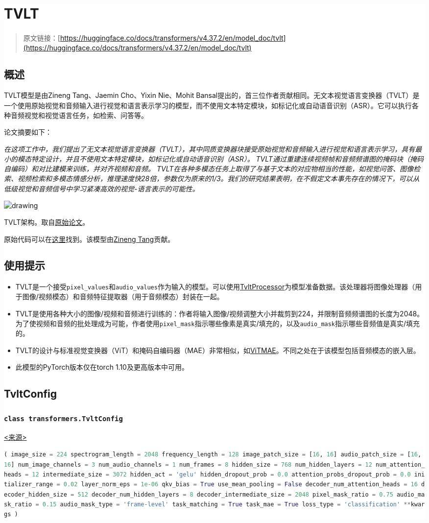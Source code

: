 # TVLT

> 原文链接：[https://huggingface.co/docs/transformers/v4.37.2/en/model_doc/tvlt](https://huggingface.co/docs/transformers/v4.37.2/en/model_doc/tvlt)

## 概述

TVLT模型是由Zineng Tang、Jaemin Cho、Yixin Nie、Mohit Bansal提出的，首三位作者贡献相同。无文本视觉语言变换器（TVLT）是一个使用原始视觉和音频输入进行视觉和语言表示学习的模型，而不使用文本特定模块，如标记化或自动语音识别（ASR）。它可以执行各种音频视觉和视觉语言任务，如检索、问答等。

论文摘要如下：

*在这项工作中，我们提出了无文本视觉语言变换器（TVLT），其中同质变换器块接受原始视觉和音频输入进行视觉和语言表示学习，具有最小的模态特定设计，并且不使用文本特定模块，如标记化或自动语音识别（ASR）。 TVLT通过重建连续视频帧和音频频谱图的掩码块（掩码自编码）和对比建模来训练，并对齐视频和音频。 TVLT在各种多模态任务上取得了与基于文本的对应物相当的性能，如视觉问答、图像检索、视频检索和多模态情感分析，推理速度快28倍，参数仅为原来的1/3。我们的研究结果表明，在不假定文本事先存在的情况下，可以从低级视觉和音频信号中学习紧凑高效的视觉-语言表示的可能性。*

![drawing](../Images/92ae6f0b7d6dba10fca15ab2ef309bb0.png)

TVLT架构。取自[原始论文]([https://arxiv.org/abs/2102.03334](https://arxiv.org/abs/2209.14156))。

原始代码可以在[这里](https://github.com/zinengtang/TVLT)找到。该模型由[Zineng Tang](https://huggingface.co/ZinengTang)贡献。

## 使用提示

+   TVLT是一个接受`pixel_values`和`audio_values`作为输入的模型。可以使用[TvltProcessor](/docs/transformers/v4.37.2/en/model_doc/tvlt#transformers.TvltProcessor)为模型准备数据。该处理器将图像处理器（用于图像/视频模态）和音频特征提取器（用于音频模态）封装在一起。

+   TVLT是使用各种大小的图像/视频和音频进行训练的：作者将输入图像/视频调整大小并裁剪到224，并限制音频频谱图的长度为2048。为了使视频和音频的批处理成为可能，作者使用`pixel_mask`指示哪些像素是真实/填充的，以及`audio_mask`指示哪些音频值是真实/填充的。

+   TVLT的设计与标准视觉变换器（ViT）和掩码自编码器（MAE）非常相似，如[ViTMAE](vitmae)。不同之处在于该模型包括音频模态的嵌入层。

+   此模型的PyTorch版本仅在torch 1.10及更高版本中可用。

## TvltConfig

### `class transformers.TvltConfig`

[<来源>](https://github.com/huggingface/transformers/blob/v4.37.2/src/transformers/models/tvlt/configuration_tvlt.py#L28)

```py
( image_size = 224 spectrogram_length = 2048 frequency_length = 128 image_patch_size = [16, 16] audio_patch_size = [16, 16] num_image_channels = 3 num_audio_channels = 1 num_frames = 8 hidden_size = 768 num_hidden_layers = 12 num_attention_heads = 12 intermediate_size = 3072 hidden_act = 'gelu' hidden_dropout_prob = 0.0 attention_probs_dropout_prob = 0.0 initializer_range = 0.02 layer_norm_eps = 1e-06 qkv_bias = True use_mean_pooling = False decoder_num_attention_heads = 16 decoder_hidden_size = 512 decoder_num_hidden_layers = 8 decoder_intermediate_size = 2048 pixel_mask_ratio = 0.75 audio_mask_ratio = 0.15 audio_mask_type = 'frame-level' task_matching = True task_mae = True loss_type = 'classification' **kwargs )
```
